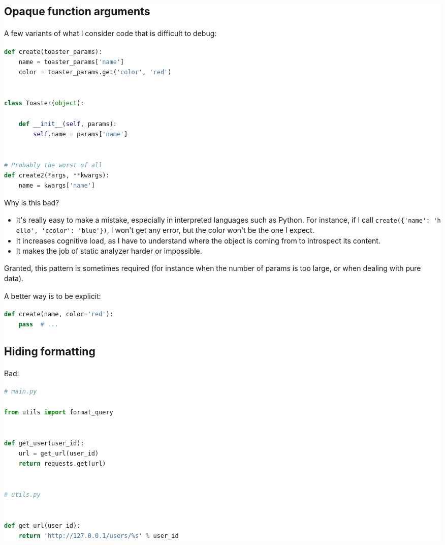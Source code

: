 ```python
```

## Opaque function arguments

A few variants of what I consider code that is difficult to debug:

```python
def create(toaster_params):
    name = toaster_params['name']
    color = toaster_params.get('color', 'red')


class Toaster(object):

    def __init__(self, params):
        self.name = params['name']


# Probably the worst of all
def create2(*args, **kwargs):
    name = kwargs['name']
```

Why is this bad?

- It's really easy to make a mistake, especially in interpreted
  languages such as Python. For instance, if I call
  `create({'name': 'hello', 'ccolor': 'blue'})`, I won't get any error,
  but the color won't be the one I expect.
- It increases cognitive load, as I have to understand where the object
  is coming from to introspect its content.
- It makes the job of static analyzer harder or impossible.

Granted, this pattern is sometimes required (for instance when the
number of params is too large, or when dealing with pure data).

A better way is to be explicit:

```python
def create(name, color='red'):
    pass  # ...
```

## Hiding formatting

Bad:

```python
# main.py

from utils import format_query


def get_user(user_id):
    url = get_url(user_id)
    return requests.get(url)


# utils.py


def get_url(user_id):
    return 'http://127.0.0.1/users/%s' % user_id
```
